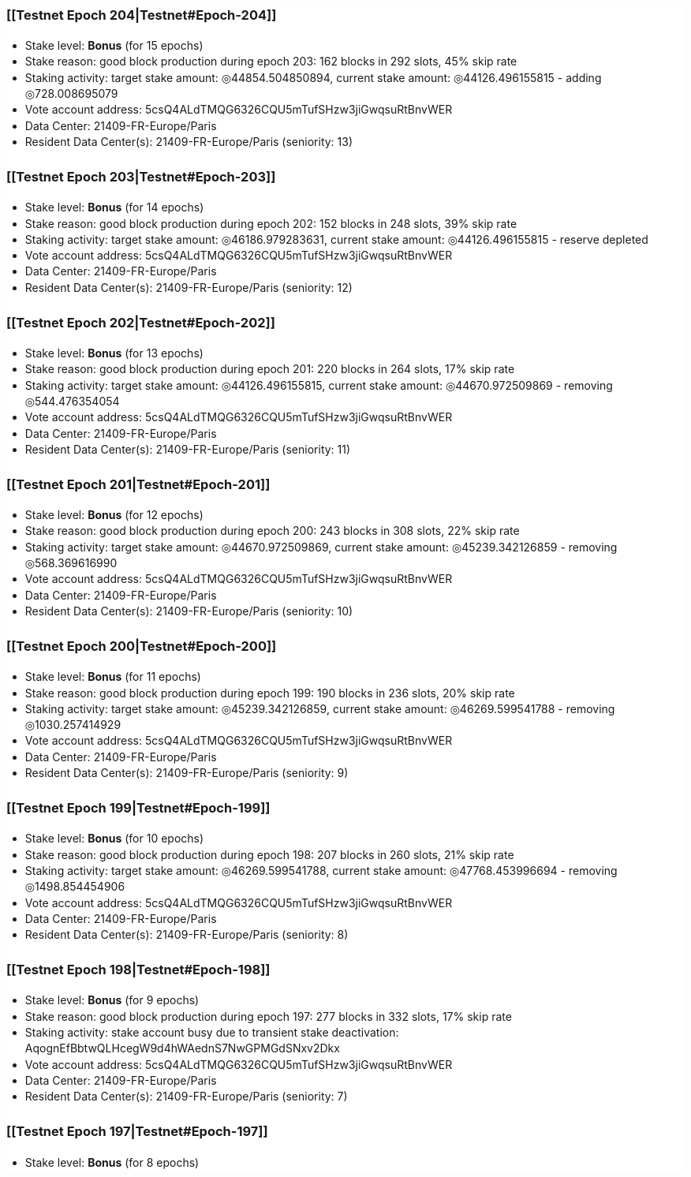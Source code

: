 ### [[Testnet Epoch 204|Testnet#Epoch-204]]
* Stake level: **Bonus** (for 15 epochs)
* Stake reason: good block production during epoch 203: 162 blocks in 292 slots, 45% skip rate
* Staking activity: target stake amount: ◎44854.504850894, current stake amount: ◎44126.496155815 - adding ◎728.008695079
* Vote account address: 5csQ4ALdTMQG6326CQU5mTufSHzw3jiGwqsuRtBnvWER
* Data Center: 21409-FR-Europe/Paris
* Resident Data Center(s): 21409-FR-Europe/Paris (seniority: 13)
### [[Testnet Epoch 203|Testnet#Epoch-203]]
* Stake level: **Bonus** (for 14 epochs)
* Stake reason: good block production during epoch 202: 152 blocks in 248 slots, 39% skip rate
* Staking activity: target stake amount: ◎46186.979283631, current stake amount: ◎44126.496155815 - reserve depleted
* Vote account address: 5csQ4ALdTMQG6326CQU5mTufSHzw3jiGwqsuRtBnvWER
* Data Center: 21409-FR-Europe/Paris
* Resident Data Center(s): 21409-FR-Europe/Paris (seniority: 12)
### [[Testnet Epoch 202|Testnet#Epoch-202]]
* Stake level: **Bonus** (for 13 epochs)
* Stake reason: good block production during epoch 201: 220 blocks in 264 slots, 17% skip rate
* Staking activity: target stake amount: ◎44126.496155815, current stake amount: ◎44670.972509869 - removing ◎544.476354054
* Vote account address: 5csQ4ALdTMQG6326CQU5mTufSHzw3jiGwqsuRtBnvWER
* Data Center: 21409-FR-Europe/Paris
* Resident Data Center(s): 21409-FR-Europe/Paris (seniority: 11)
### [[Testnet Epoch 201|Testnet#Epoch-201]]
* Stake level: **Bonus** (for 12 epochs)
* Stake reason: good block production during epoch 200: 243 blocks in 308 slots, 22% skip rate
* Staking activity: target stake amount: ◎44670.972509869, current stake amount: ◎45239.342126859 - removing ◎568.369616990
* Vote account address: 5csQ4ALdTMQG6326CQU5mTufSHzw3jiGwqsuRtBnvWER
* Data Center: 21409-FR-Europe/Paris
* Resident Data Center(s): 21409-FR-Europe/Paris (seniority: 10)
### [[Testnet Epoch 200|Testnet#Epoch-200]]
* Stake level: **Bonus** (for 11 epochs)
* Stake reason: good block production during epoch 199: 190 blocks in 236 slots, 20% skip rate
* Staking activity: target stake amount: ◎45239.342126859, current stake amount: ◎46269.599541788 - removing ◎1030.257414929
* Vote account address: 5csQ4ALdTMQG6326CQU5mTufSHzw3jiGwqsuRtBnvWER
* Data Center: 21409-FR-Europe/Paris
* Resident Data Center(s): 21409-FR-Europe/Paris (seniority: 9)
### [[Testnet Epoch 199|Testnet#Epoch-199]]
* Stake level: **Bonus** (for 10 epochs)
* Stake reason: good block production during epoch 198: 207 blocks in 260 slots, 21% skip rate
* Staking activity: target stake amount: ◎46269.599541788, current stake amount: ◎47768.453996694 - removing ◎1498.854454906
* Vote account address: 5csQ4ALdTMQG6326CQU5mTufSHzw3jiGwqsuRtBnvWER
* Data Center: 21409-FR-Europe/Paris
* Resident Data Center(s): 21409-FR-Europe/Paris (seniority: 8)
### [[Testnet Epoch 198|Testnet#Epoch-198]]
* Stake level: **Bonus** (for 9 epochs)
* Stake reason: good block production during epoch 197: 277 blocks in 332 slots, 17% skip rate
* Staking activity: stake account busy due to transient stake deactivation: AqognEfBbtwQLHcegW9d4hWAednS7NwGPMGdSNxv2Dkx
* Vote account address: 5csQ4ALdTMQG6326CQU5mTufSHzw3jiGwqsuRtBnvWER
* Data Center: 21409-FR-Europe/Paris
* Resident Data Center(s): 21409-FR-Europe/Paris (seniority: 7)
### [[Testnet Epoch 197|Testnet#Epoch-197]]
* Stake level: **Bonus** (for 8 epochs)